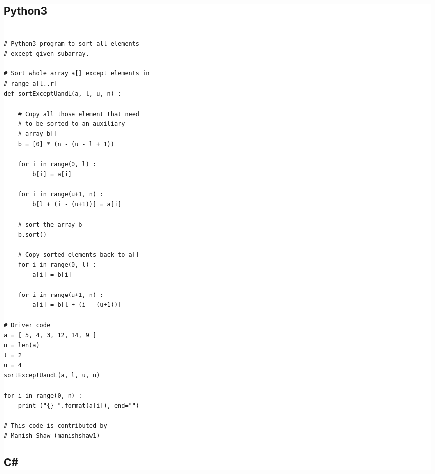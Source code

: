 ```
```

## Python3

```

# Python3 program to sort all elements 
# except given subarray. 

# Sort whole array a[] except elements in 
# range a[l..r] 
def sortExceptUandL(a, l, u, n) : 

    # Copy all those element that need 
    # to be sorted to an auxiliary  
    # array b[] 
    b = [0] * (n - (u - l + 1)) 

    for i in range(0, l) : 
        b[i] = a[i] 

    for i in range(u+1, n) : 
        b[l + (i - (u+1))] = a[i]  

    # sort the array b 
    b.sort() 

    # Copy sorted elements back to a[] 
    for i in range(0, l) : 
        a[i] = b[i] 

    for i in range(u+1, n) : 
        a[i] = b[l + (i - (u+1))] 

# Driver code 
a = [ 5, 4, 3, 12, 14, 9 ] 
n = len(a) 
l = 2
u = 4
sortExceptUandL(a, l, u, n) 

for i in range(0, n) : 
    print ("{} ".format(a[i]), end="") 

# This code is contributed by 
# Manish Shaw (manishshaw1) 

```

## C# 
